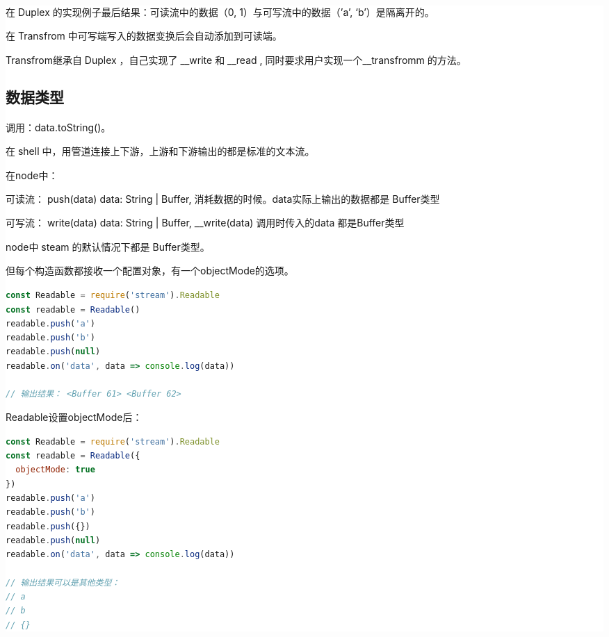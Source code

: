 在 Duplex 的实现例子最后结果：可读流中的数据（0, 1）与可写流中的数据（’a’, ‘b’）是隔离开的。

在 Transfrom 中可写端写入的数据变换后会自动添加到可读端。

Transfrom继承自 Duplex ，自己实现了 __write 和 __read , 同时要求用户实现一个__transfromm 的方法。

## 数据类型

调用：data.toString()。

在 shell 中，用管道连接上下游，上游和下游输出的都是标准的文本流。

在node中：

可读流： push(data) data: String | Buffer, 消耗数据的时候。data实际上输出的数据都是 Buffer类型

可写流： write(data) data: String | Buffer, __write(data) 调用时传入的data 都是Buffer类型

node中 steam 的默认情况下都是 Buffer类型。

但每个构造函数都接收⼀个配置对象，有⼀个objectMode的选项。

```js
const Readable = require('stream').Readable
const readable = Readable()
readable.push('a')
readable.push('b')
readable.push(null)
readable.on('data', data => console.log(data))

// 输出结果： <Buffer 61> <Buffer 62>
```
Readable设置objectMode后：

```js
const Readable = require('stream').Readable
const readable = Readable({
  objectMode: true
})
readable.push('a')
readable.push('b')
readable.push({})
readable.push(null)
readable.on('data', data => console.log(data))

// 输出结果可以是其他类型：
// a
// b
// {}
```

